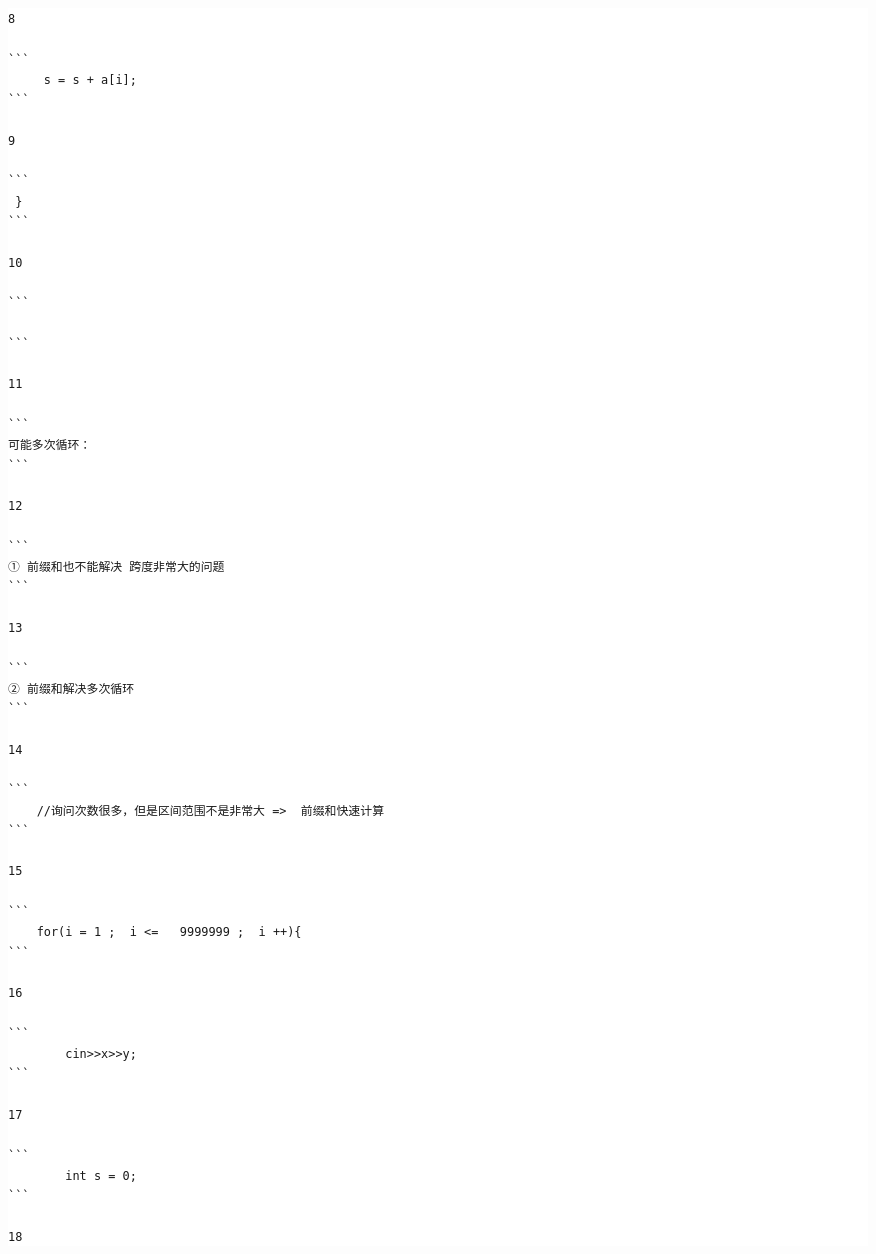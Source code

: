     8
  
    ```
         s = s + a[i];
    ```

    9
  
    ```
     }          
    ```

    10
  
    ```
     
    ```

    11
  
    ```
    可能多次循环：
    ```

    12
  
    ```
    ① 前缀和也不能解决 跨度非常大的问题
    ```

    13
  
    ```
    ② 前缀和解决多次循环
    ```

    14
  
    ```
        //询问次数很多，但是区间范围不是非常大 =>  前缀和快速计算
    ```

    15
  
    ```
        for(i = 1 ;  i <=   9999999 ;  i ++){
    ```
  
    16
  
    ```
            cin>>x>>y;
    ```
  
    17
  
    ```
            int s = 0;
    ```
  
    18
  